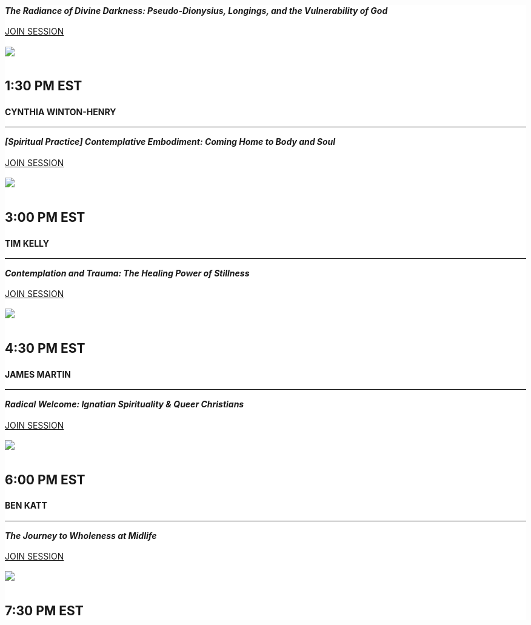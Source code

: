 **_The Radiance of Divine Darkness: Pseudo-Dionysius, Longings, and the Vulnerability of God_**

[JOIN SESSION](https://school.spiritualwanderlust.org/d1-session3)

![](https://kajabi-storefronts-production.kajabi-cdn.com/kajabi-storefronts-production/file-uploads/themes/2157875694/settings_images/c8eaa0-84c-d63-5545-656bf86b5e_491adccc-9600-4124-951b-00af73696b9b.png)

## 1:30 PM EST

**CYNTHIA WINTON-HENRY**

---

**_\[Spiritual Practice\] Contemplative Embodiment: Coming Home to Body and Soul_**

[JOIN SESSION](https://school.spiritualwanderlust.org/resource_redirect/landing_pages/2150655616)

![](https://kajabi-storefronts-production.kajabi-cdn.com/kajabi-storefronts-production/file-uploads/themes/2157875694/settings_images/a03e4a-8336-86a8-b7cd-648c45b6_1884a48-cb14-f651-eebf-4ffebb7e7de4_991ef09d-16c6-4c43-b2c5-156496352829.webp)

## 3:00 PM EST

**TIM KELLY**

---

**_Contemplation and Trauma: The Healing Power of Stillness_**

[JOIN SESSION](https://school.spiritualwanderlust.org/d1-session5)

![](https://kajabi-storefronts-production.kajabi-cdn.com/kajabi-storefronts-production/file-uploads/themes/2157875694/settings_images/267cf8-c77-0042-387-2c55a3f07ccb_93ad2038-d619-4174-ade7-94a5ebdb98af.png)

## 4:30 PM EST

**JAMES MARTIN**

---

**_Radical Welcome: Ignatian Spirituality & Queer Christians_**

[JOIN SESSION](https://school.spiritualwanderlust.org/d1-session6)

![](https://kajabi-storefronts-production.kajabi-cdn.com/kajabi-storefronts-production/file-uploads/themes/2157875694/settings_images/0c6ee64-5700-d265-1244-f74465e06604_c4826401-f4f9-4296-8990-a13e2e5167f7.png)

## 6:00 PM EST

**BEN KATT**

---

**_The Journey to Wholeness at Midlife_**

[JOIN SESSION](https://school.spiritualwanderlust.org/d1-session7)

![](https://kajabi-storefronts-production.kajabi-cdn.com/kajabi-storefronts-production/file-uploads/themes/2157875694/settings_images/b8d53cf-1251-f32d-410-27accdc5624_01dafd-7277-c187-1c27-5f1c8a076f5_1daf1a90-e4f2-406f-af97-e22857d2594c.webp)

## 7:30 PM EST

